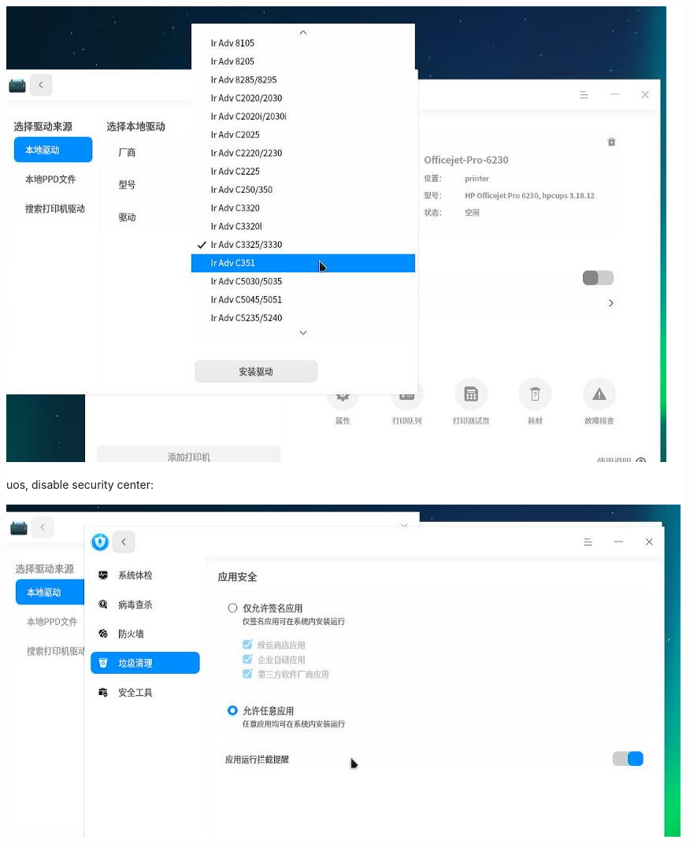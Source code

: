 ![./images/2025_10_14_11_19_54_838x579.jpg](./images/2025_10_14_11_19_54_838x579.jpg)

uos, disable security center:    

![./images/2025_10_14_11_22_28_856x422.jpg](./images/2025_10_14_11_22_28_856x422.jpg)
